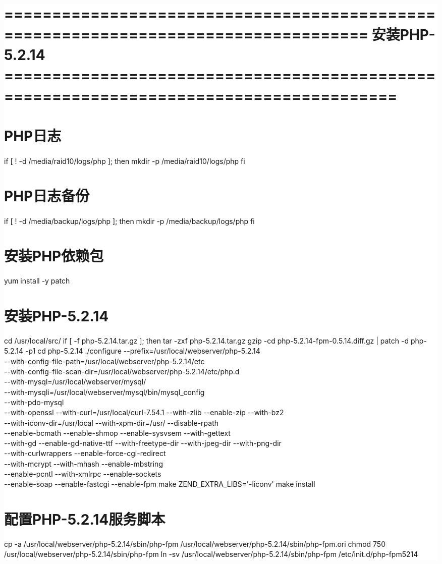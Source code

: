 # =================================================================================== 安装PHP-5.2.14 ======================================================================================
# PHP日志
if [ ! -d /media/raid10/logs/php ]; then
mkdir -p /media/raid10/logs/php
fi
# PHP日志备份
if [ ! -d /media/backup/logs/php ]; then
mkdir -p /media/backup/logs/php
fi

# 安装PHP依赖包
yum install -y patch

# 安装PHP-5.2.14
cd /usr/local/src/
if [ -f php-5.2.14.tar.gz ]; then
tar -zxf php-5.2.14.tar.gz
gzip -cd php-5.2.14-fpm-0.5.14.diff.gz | patch -d php-5.2.14 -p1
cd php-5.2.14
./configure --prefix=/usr/local/webserver/php-5.2.14 \
--with-config-file-path=/usr/local/webserver/php-5.2.14/etc \
--with-config-file-scan-dir=/usr/local/webserver/php-5.2.14/etc/php.d \
--with-mysql=/usr/local/webserver/mysql/ \
--with-mysqli=/usr/local/webserver/mysql/bin/mysql_config \
--with-pdo-mysql \
--with-openssl --with-curl=/usr/local/curl-7.54.1 --with-zlib --enable-zip --with-bz2 \
--with-iconv-dir=/usr/local --with-xpm-dir=/usr/ --disable-rpath \
--enable-bcmath --enable-shmop --enable-sysvsem --with-gettext \
--with-gd --enable-gd-native-ttf --with-freetype-dir --with-jpeg-dir --with-png-dir \
--with-curlwrappers --enable-force-cgi-redirect \
--with-mcrypt --with-mhash --enable-mbstring  \
--enable-pcntl --with-xmlrpc --enable-sockets \
--enable-soap --enable-fastcgi --enable-fpm
make ZEND_EXTRA_LIBS='-liconv'
make install

# 配置PHP-5.2.14服务脚本
cp -a /usr/local/webserver/php-5.2.14/sbin/php-fpm /usr/local/webserver/php-5.2.14/sbin/php-fpm.ori
chmod 750 /usr/local/webserver/php-5.2.14/sbin/php-fpm
ln -sv /usr/local/webserver/php-5.2.14/sbin/php-fpm /etc/init.d/php-fpm5214
